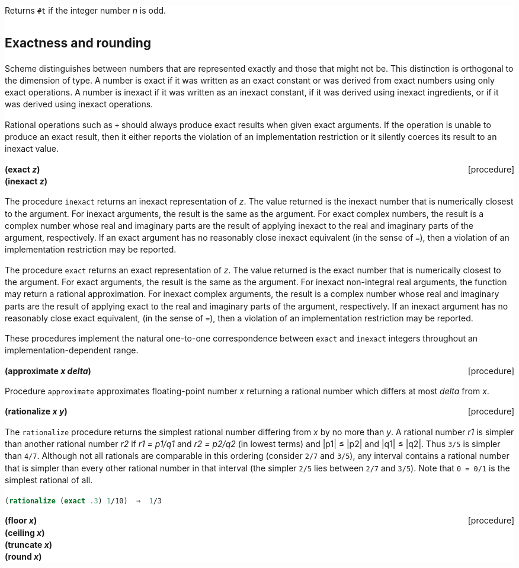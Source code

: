 Returns `#t` if the integer number _n_ is odd.

## Exactness and rounding

Scheme distinguishes between numbers that are represented exactly and those that might not be. This distinction is orthogonal to the dimension of type. A number is exact if it was written as an exact constant or was derived from exact numbers using only exact operations. A number is inexact if it was written as an inexact constant, if it was derived using inexact ingredients, or if it was derived using inexact operations.

Rational operations such as `+` should always produce exact results when given exact arguments. If the operation is unable to produce an exact result, then it either reports the violation of an implementation restriction or it silently coerces its result to an inexact value.

**(exact _z_)** <span style="float:right;text-align:rigth;">[procedure]</span>   
**(inexact _z_)**  

The procedure `inexact` returns an inexact representation of _z_. The value returned is the inexact number that is numerically closest to the argument. For inexact arguments, the result is the same as the argument. For exact complex numbers, the result is a complex number whose real and imaginary parts are the result of applying inexact to the real and imaginary parts of the argument, respectively. If an exact argument has no reasonably close inexact equivalent (in the sense of `=`), then a violation of an implementation restriction may be reported.

The procedure `exact` returns an exact representation of _z_. The value returned is the exact number that is numerically closest to the argument. For exact arguments, the result is the same as the argument. For inexact non-integral real arguments, the function may return a rational approximation. For inexact complex arguments, the result is a complex number whose real and imaginary parts are the result of applying exact to the real and imaginary parts of the argument, respectively. If an inexact argument has no reasonably close exact equivalent, (in the sense of `=`), then a violation of an implementation restriction may be reported.

These procedures implement the natural one-to-one correspondence between `exact` and `inexact` integers throughout an implementation-dependent range.

**(approximate _x delta_)** <span style="float:right;text-align:rigth;">[procedure]</span>   

Procedure `approximate` approximates floating-point number _x_ returning a rational number which differs at most _delta_ from _x_.

**(rationalize _x y_)** <span style="float:right;text-align:rigth;">[procedure]</span>   

The `rationalize` procedure returns the simplest rational number differing from _x_ by no more than _y_. A rational number _r1_ is simpler than another rational number _r2_ if _r1 = p1/q1_ and _r2 = p2/q2_ (in lowest terms) and \|p1\| ≤ \|p2\| and \|q1\| ≤ \|q2\|. Thus `3/5` is simpler than `4/7`. Although not all rationals are comparable in this ordering (consider `2/7` and `3/5`), any interval contains a rational number that is simpler than every other rational number in that interval (the simpler `2/5` lies between `2/7` and `3/5`). Note that `0 = 0/1` is the simplest rational of all.

```scheme
(rationalize (exact .3) 1/10)  ⇒  1/3
```

**(floor _x_)** <span style="float:right;text-align:rigth;">[procedure]</span>   
**(ceiling _x_)**  
**(truncate _x_)**  
**(round _x_)**  
